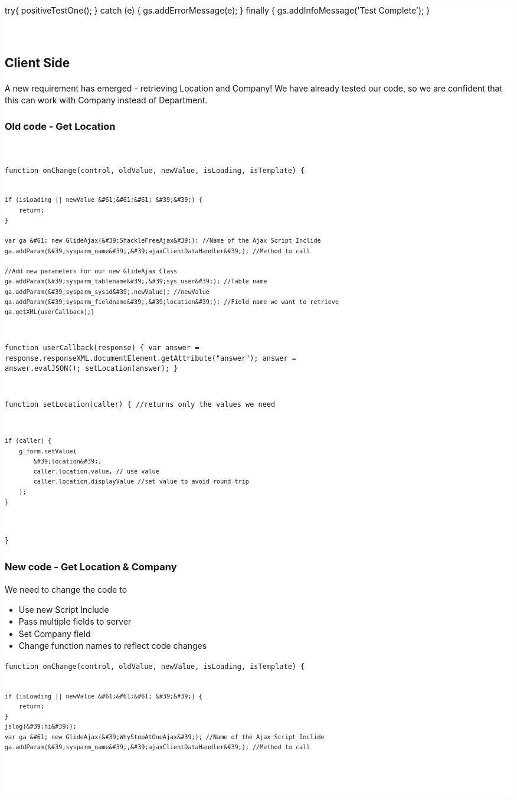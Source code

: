 try{
  positiveTestOne();
} catch (e) {
  gs.addErrorMessage(e);
} finally {
  gs.addInfoMessage(&#39;Test Complete&#39;);
}</code></pre>
<p> </p>
<h2>Client Side</h2>
<p>A new requirement has emerged - retrieving Location and Company! We have already tested our code, so we are confident that this can work with Company instead of Department.</p>
<h3>Old code - Get Location</h3>
<p> </p>
<pre class="language-javascript"><code>function onChange(control, oldValue, newValue, isLoading, isTemplate) {

	if (isLoading || newValue &#61;&#61;&#61; &#39;&#39;) {
		return;
	}

	var ga &#61; new GlideAjax(&#39;ShackleFreeAjax&#39;); //Name of the Ajax Script Inclide
	ga.addParam(&#39;sysparm_name&#39;,&#39;ajaxClientDataHandler&#39;); //Method to call
	
	//Add new parameters for our new GlideAjax Class
	ga.addParam(&#39;sysparm_tablename&#39;,&#39;sys_user&#39;); //Table name
	ga.addParam(&#39;sysparm_sysid&#39;,newValue); //newValue
	ga.addParam(&#39;sysparm_fieldname&#39;,&#39;location&#39;); //Field name we want to retrieve
	ga.getXML(userCallback);}

function userCallback(response) {
	var answer &#61; response.responseXML.documentElement.getAttribute(&#34;answer&#34;);
	answer &#61; answer.evalJSON();
	setLocation(answer);
}

function setLocation(caller) { //returns only the values we need

	if (caller) {
		g_form.setValue(
			&#39;location&#39;, 
			caller.location.value, // use value
			caller.location.displayValue //set value to avoid round-trip
		);
	}

}</code></pre>
<h3>New code - Get Location &amp; Company</h3>
<p>We need to change the code to</p>
<ul><li>Use new Script Include</li><li>Pass multiple fields to server</li><li>Set Company field</li><li>Change function names to reflect code changes</li></ul>
<pre class="language-javascript"><code>function onChange(control, oldValue, newValue, isLoading, isTemplate) {

	if (isLoading || newValue &#61;&#61;&#61; &#39;&#39;) {
		return;
	}
	jslog(&#39;hi&#39;);
	var ga &#61; new GlideAjax(&#39;WhyStopAtOneAjax&#39;); //Name of the Ajax Script Inclide
	ga.addParam(&#39;sysparm_name&#39;,&#39;ajaxClientDataHandler&#39;); //Method to call
	